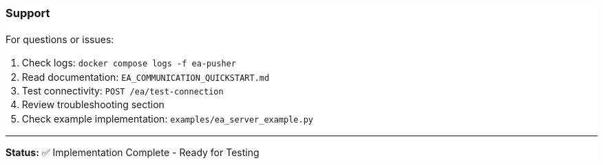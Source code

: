 ### Support

For questions or issues:
1. Check logs: `docker compose logs -f ea-pusher`
2. Read documentation: `EA_COMMUNICATION_QUICKSTART.md`
3. Test connectivity: `POST /ea/test-connection`
4. Review troubleshooting section
5. Check example implementation: `examples/ea_server_example.py`

---

**Status:** ✅ Implementation Complete - Ready for Testing
